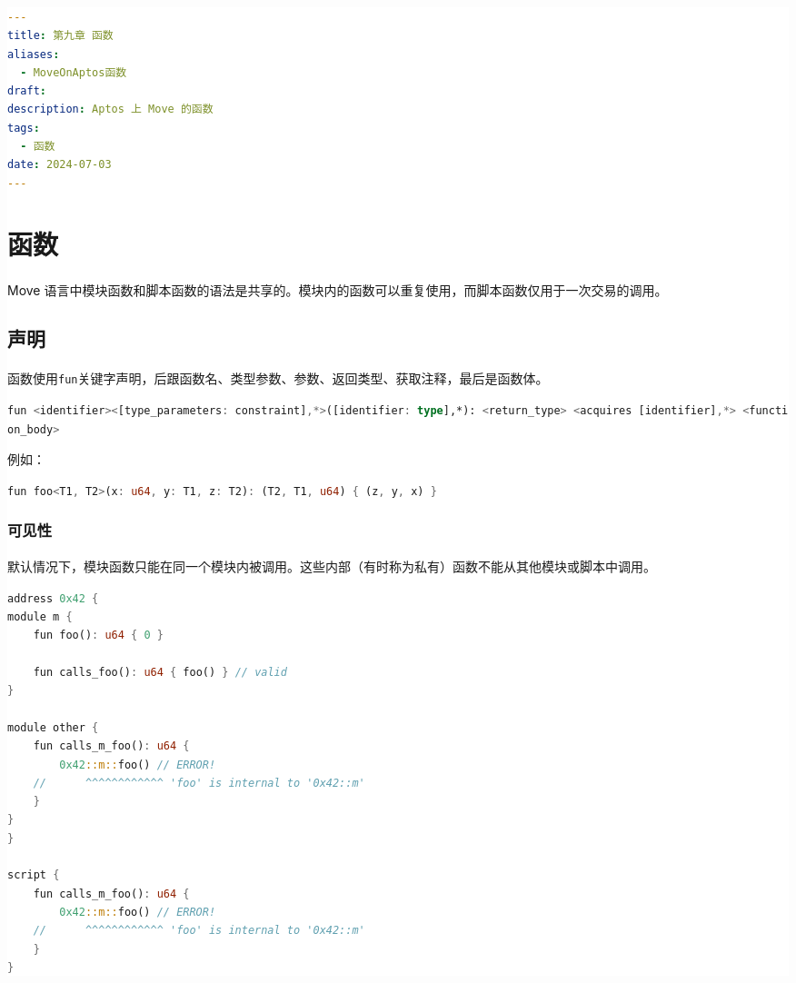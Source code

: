 ```yaml
---
title: 第九章 函数
aliases:
  - MoveOnAptos函数
draft: 
description: Aptos 上 Move 的函数
tags:
  - 函数
date: 2024-07-03
---
```

# 函数

Move 语言中模块函数和脚本函数的语法是共享的。模块内的函数可以重复使用，而脚本函数仅用于一次交易的调用。

## 声明

函数使用`fun`关键字声明，后跟函数名、类型参数、参数、返回类型、获取注释，最后是函数体。

```rust
fun <identifier><[type_parameters: constraint],*>([identifier: type],*): <return_type> <acquires [identifier],*> <function_body>
```

例如：

```rust
fun foo<T1, T2>(x: u64, y: T1, z: T2): (T2, T1, u64) { (z, y, x) }
```

### 可见性

默认情况下，模块函数只能在同一个模块内被调用。这些内部（有时称为私有）函数不能从其他模块或脚本中调用。

```rust
address 0x42 {
module m {
    fun foo(): u64 { 0 }
 
    fun calls_foo(): u64 { foo() } // valid
}
 
module other {
    fun calls_m_foo(): u64 {
        0x42::m::foo() // ERROR!
    //      ^^^^^^^^^^^^ 'foo' is internal to '0x42::m'
    }
}
}
 
script {
    fun calls_m_foo(): u64 {
        0x42::m::foo() // ERROR!
    //      ^^^^^^^^^^^^ 'foo' is internal to '0x42::m'
    }
}
```
